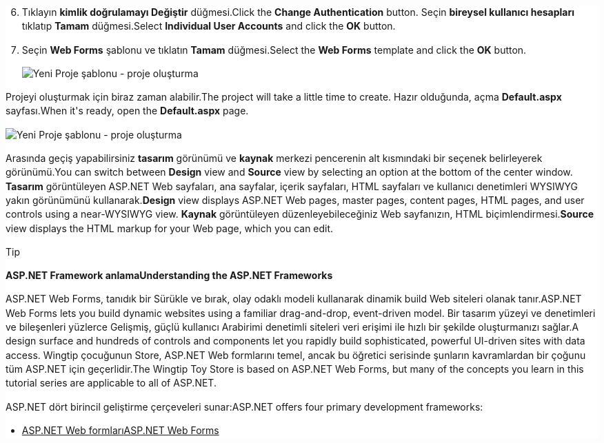 6. <span data-ttu-id="a39b0-127">Tıklayın **kimlik doğrulamayı Değiştir** düğmesi.</span><span class="sxs-lookup"><span data-stu-id="a39b0-127">Click the **Change Authentication** button.</span></span> <span data-ttu-id="a39b0-128">Seçin **bireysel kullanıcı hesapları** tıklatıp **Tamam** düğmesi.</span><span class="sxs-lookup"><span data-stu-id="a39b0-128">Select **Individual User Accounts** and click the **OK** button.</span></span>

7. <span data-ttu-id="a39b0-129">Seçin **Web Forms** şablonu ve tıklatın **Tamam** düğmesi.</span><span class="sxs-lookup"><span data-stu-id="a39b0-129">Select the **Web Forms** template and click the **OK** button.</span></span>

    ![Yeni Proje şablonu - proje oluşturma](create-the-project/_static/image3.png)

<span data-ttu-id="a39b0-131">Projeyi oluşturmak için biraz zaman alabilir.</span><span class="sxs-lookup"><span data-stu-id="a39b0-131">The project will take a little time to create.</span></span> <span data-ttu-id="a39b0-132">Hazır olduğunda, açma **Default.aspx** sayfası.</span><span class="sxs-lookup"><span data-stu-id="a39b0-132">When it's ready, open the **Default.aspx** page.</span></span>

![Yeni Proje şablonu - proje oluşturma](create-the-project/_static/image4.png)

<span data-ttu-id="a39b0-134">Arasında geçiş yapabilirsiniz **tasarım** görünümü ve **kaynak** merkezi pencerenin alt kısmındaki bir seçenek belirleyerek görünümü.</span><span class="sxs-lookup"><span data-stu-id="a39b0-134">You can switch between **Design** view and **Source** view by selecting an option at the bottom of the center window.</span></span> <span data-ttu-id="a39b0-135">**Tasarım** görüntüleyen ASP.NET Web sayfaları, ana sayfalar, içerik sayfaları, HTML sayfaları ve kullanıcı denetimleri WYSIWYG yakın görünümünü kullanarak.</span><span class="sxs-lookup"><span data-stu-id="a39b0-135">**Design** view displays ASP.NET Web pages, master pages, content pages, HTML pages, and user controls using a near-WYSIWYG view.</span></span> <span data-ttu-id="a39b0-136">**Kaynak** görüntüleyen düzenleyebileceğiniz Web sayfanızın, HTML biçimlendirmesi.</span><span class="sxs-lookup"><span data-stu-id="a39b0-136">**Source** view displays the HTML markup for your Web page, which you can edit.</span></span>

> [!TIP] 
> 
> <span data-ttu-id="a39b0-137">**ASP.NET Framework anlama**</span><span class="sxs-lookup"><span data-stu-id="a39b0-137">**Understanding the ASP.NET Frameworks**</span></span>
> 
> <span data-ttu-id="a39b0-138">ASP.NET Web Forms, tanıdık bir Sürükle ve bırak, olay odaklı modeli kullanarak dinamik build Web siteleri olanak tanır.</span><span class="sxs-lookup"><span data-stu-id="a39b0-138">ASP.NET Web Forms lets you build dynamic websites using a familiar drag-and-drop, event-driven model.</span></span> <span data-ttu-id="a39b0-139">Bir tasarım yüzeyi ve denetimleri ve bileşenleri yüzlerce Gelişmiş, güçlü kullanıcı Arabirimi denetimli siteleri veri erişimi ile hızlı bir şekilde oluşturmanızı sağlar.</span><span class="sxs-lookup"><span data-stu-id="a39b0-139">A design surface and hundreds of controls and components let you rapidly build sophisticated, powerful UI-driven sites with data access.</span></span> <span data-ttu-id="a39b0-140">Wingtip çocuğunun Store, ASP.NET Web formlarını temel, ancak bu öğretici serisinde şunların kavramlardan bir çoğunu tüm ASP.NET için geçerlidir.</span><span class="sxs-lookup"><span data-stu-id="a39b0-140">The Wingtip Toy Store is based on ASP.NET Web Forms, but many of the concepts you learn in this tutorial series are applicable to all of ASP.NET.</span></span>
> 
> <span data-ttu-id="a39b0-141">ASP.NET dört birincil geliştirme çerçeveleri sunar:</span><span class="sxs-lookup"><span data-stu-id="a39b0-141">ASP.NET offers four primary development frameworks:</span></span>
> 
> - [<span data-ttu-id="a39b0-142">ASP.NET Web formları</span><span class="sxs-lookup"><span data-stu-id="a39b0-142">ASP.NET Web Forms</span></span>](../../../index.md)  